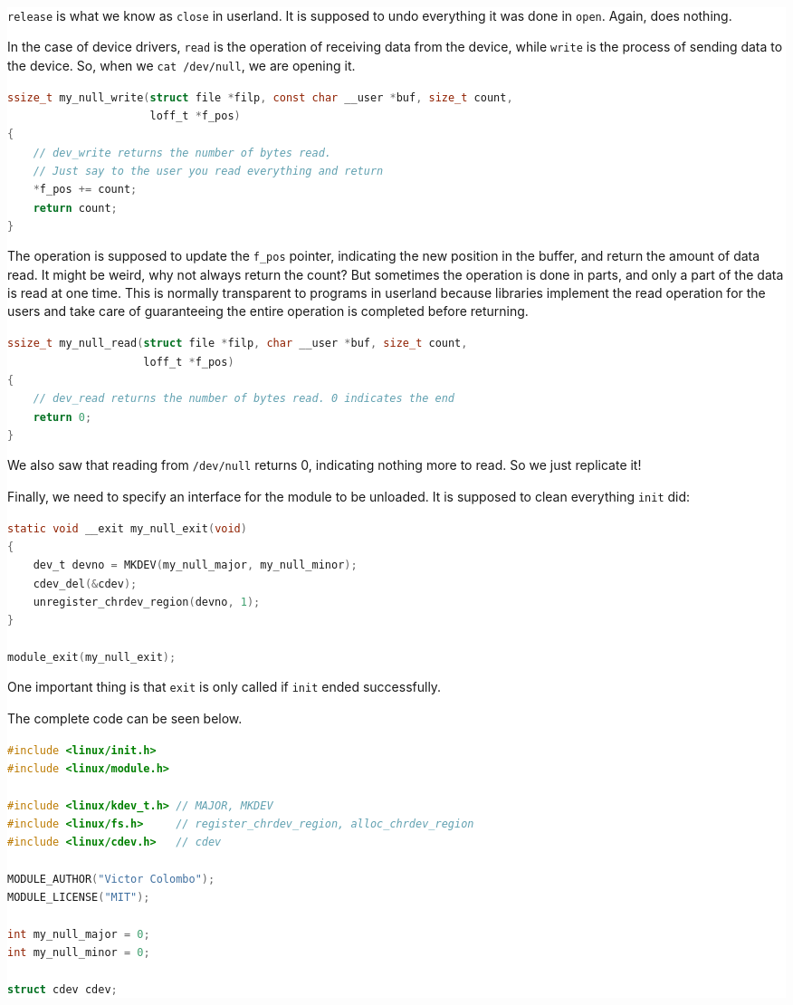 `release` is what we know as `close` in userland. It is supposed to undo everything it was done in `open`. Again, does nothing.

In the case of device drivers, `read` is the operation of receiving data from the device, while `write` is the process of sending data to the device. So, when we `cat /dev/null`, we are opening it.

```c
ssize_t my_null_write(struct file *filp, const char __user *buf, size_t count,
                      loff_t *f_pos)
{
    // dev_write returns the number of bytes read.
    // Just say to the user you read everything and return
    *f_pos += count;
    return count;
}
```

The operation is supposed to update the `f_pos` pointer, indicating the new position in the buffer, and return the amount of data read. It might be weird, why not always return the count? But sometimes the operation is done in parts, and only a part of the data is read at one time. This is normally transparent to programs in userland because libraries implement the read operation for the users and take care of guaranteeing the entire operation is completed before returning.

```c
ssize_t my_null_read(struct file *filp, char __user *buf, size_t count,
                     loff_t *f_pos)
{
    // dev_read returns the number of bytes read. 0 indicates the end
    return 0;
}
```

We also saw that reading from `/dev/null` returns 0, indicating nothing more to read. So we just replicate it!

Finally, we need to specify an interface for the module to be unloaded. It is supposed to clean everything `init` did:

```c
static void __exit my_null_exit(void)
{
    dev_t devno = MKDEV(my_null_major, my_null_minor);
    cdev_del(&cdev);
    unregister_chrdev_region(devno, 1);
}

module_exit(my_null_exit);
```

One important thing is that `exit` is only called if `init` ended successfully. 

The complete code can be seen below.

```c
#include <linux/init.h>
#include <linux/module.h>

#include <linux/kdev_t.h> // MAJOR, MKDEV
#include <linux/fs.h>     // register_chrdev_region, alloc_chrdev_region
#include <linux/cdev.h>   // cdev

MODULE_AUTHOR("Victor Colombo");
MODULE_LICENSE("MIT");

int my_null_major = 0;
int my_null_minor = 0;

struct cdev cdev;

```